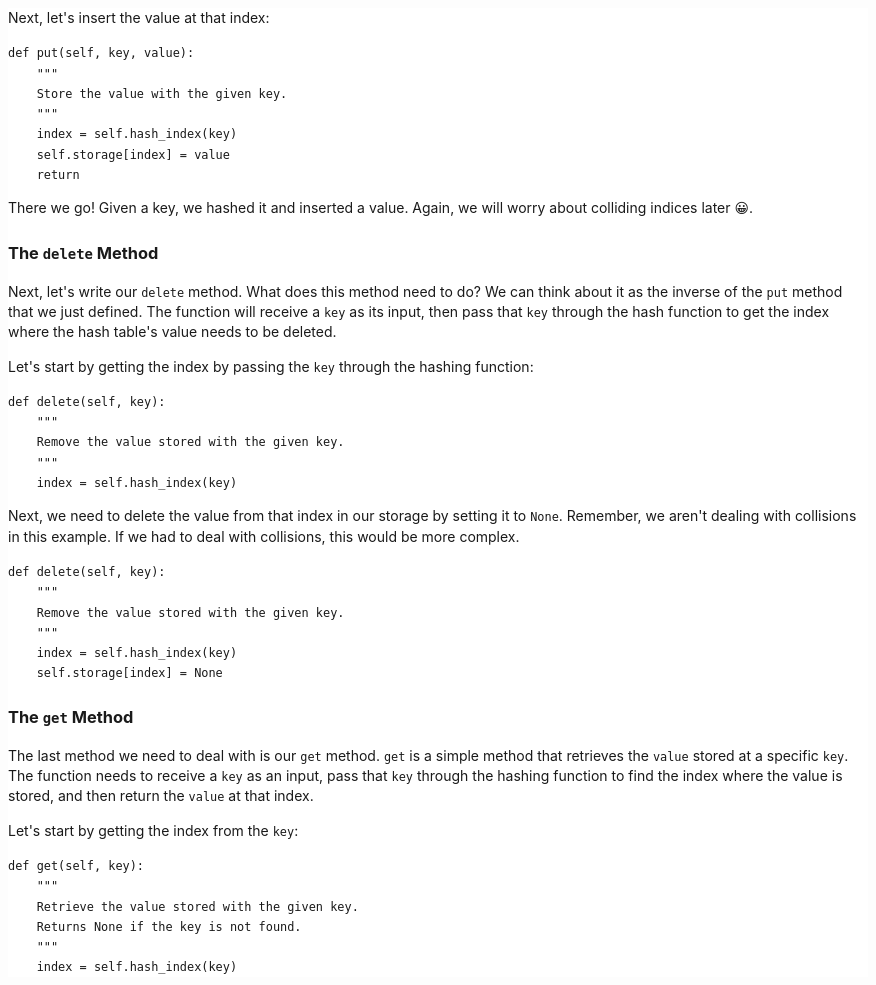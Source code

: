 Next, let's insert the value at that index:

```
def put(self, key, value):
    """
    Store the value with the given key.
    """
    index = self.hash_index(key)
    self.storage[index] = value
    return
```

There we go! Given a key, we hashed it and inserted a value. Again, we will worry about colliding indices later 😀.

### **The `delete` Method**

Next, let's write our `delete` method. What does this method need to do? We can think about it as the inverse of the `put` method that we just defined. The function will receive a `key` as its input, then pass that `key` through the hash function to get the index where the hash table's value needs to be deleted.

Let's start by getting the index by passing the `key` through the hashing function:

```
def delete(self, key):
    """
    Remove the value stored with the given key.
    """
    index = self.hash_index(key)
```

Next, we need to delete the value from that index in our storage by setting it to `None`. Remember, we aren't dealing with collisions in this example. If we had to deal with collisions, this would be more complex.

```
def delete(self, key):
    """
    Remove the value stored with the given key.
    """
    index = self.hash_index(key)
    self.storage[index] = None
```

### **The `get` Method**

The last method we need to deal with is our `get` method. `get` is a simple method that retrieves the `value` stored at a specific `key`. The function needs to receive a `key` as an input, pass that `key` through the hashing function to find the index where the value is stored, and then return the `value` at that index.

Let's start by getting the index from the `key`:

```
def get(self, key):
    """
    Retrieve the value stored with the given key.
    Returns None if the key is not found.
    """
    index = self.hash_index(key)
```
